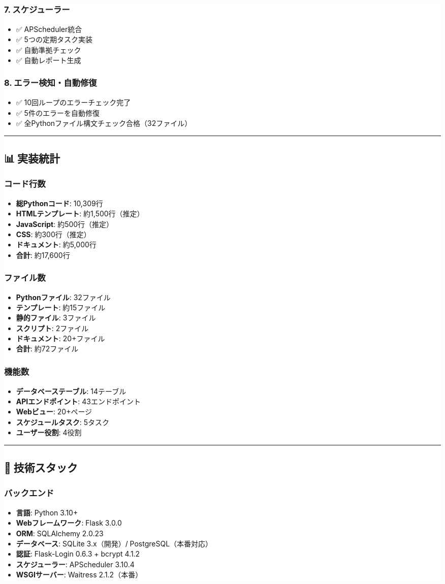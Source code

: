 ### 7. スケジューラー
- ✅ APScheduler統合
- ✅ 5つの定期タスク実装
- ✅ 自動準拠チェック
- ✅ 自動レポート生成

### 8. エラー検知・自動修復
- ✅ 10回ループのエラーチェック完了
- ✅ 5件のエラーを自動修復
- ✅ 全Pythonファイル構文チェック合格（32ファイル）

---

## 📊 実装統計

### コード行数
- **総Pythonコード**: 10,309行
- **HTMLテンプレート**: 約1,500行（推定）
- **JavaScript**: 約500行（推定）
- **CSS**: 約300行（推定）
- **ドキュメント**: 約5,000行
- **合計**: 約17,600行

### ファイル数
- **Pythonファイル**: 32ファイル
- **テンプレート**: 約15ファイル
- **静的ファイル**: 3ファイル
- **スクリプト**: 2ファイル
- **ドキュメント**: 20+ファイル
- **合計**: 約72ファイル

### 機能数
- **データベーステーブル**: 14テーブル
- **APIエンドポイント**: 43エンドポイント
- **Webビュー**: 20+ページ
- **スケジュールタスク**: 5タスク
- **ユーザー役割**: 4役割

---

## 🔧 技術スタック

### バックエンド
- **言語**: Python 3.10+
- **Webフレームワーク**: Flask 3.0.0
- **ORM**: SQLAlchemy 2.0.23
- **データベース**: SQLite 3.x（開発）/ PostgreSQL（本番対応）
- **認証**: Flask-Login 0.6.3 + bcrypt 4.1.2
- **スケジューラー**: APScheduler 3.10.4
- **WSGIサーバー**: Waitress 2.1.2（本番）
